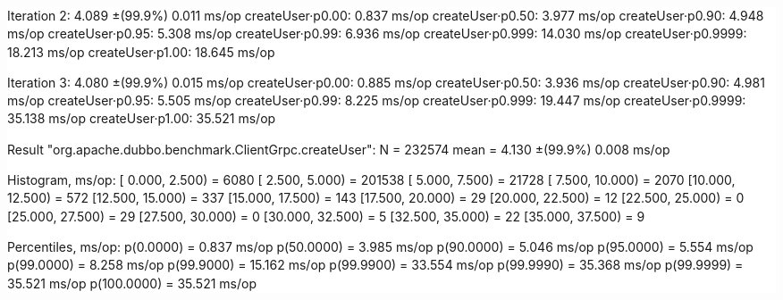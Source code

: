 Iteration   2: 4.089 ±(99.9%) 0.011 ms/op
                 createUser·p0.00:   0.837 ms/op
                 createUser·p0.50:   3.977 ms/op
                 createUser·p0.90:   4.948 ms/op
                 createUser·p0.95:   5.308 ms/op
                 createUser·p0.99:   6.936 ms/op
                 createUser·p0.999:  14.030 ms/op
                 createUser·p0.9999: 18.213 ms/op
                 createUser·p1.00:   18.645 ms/op

Iteration   3: 4.080 ±(99.9%) 0.015 ms/op
                 createUser·p0.00:   0.885 ms/op
                 createUser·p0.50:   3.936 ms/op
                 createUser·p0.90:   4.981 ms/op
                 createUser·p0.95:   5.505 ms/op
                 createUser·p0.99:   8.225 ms/op
                 createUser·p0.999:  19.447 ms/op
                 createUser·p0.9999: 35.138 ms/op
                 createUser·p1.00:   35.521 ms/op



Result "org.apache.dubbo.benchmark.ClientGrpc.createUser":
  N = 232574
  mean =      4.130 ±(99.9%) 0.008 ms/op

  Histogram, ms/op:
    [ 0.000,  2.500) = 6080 
    [ 2.500,  5.000) = 201538 
    [ 5.000,  7.500) = 21728 
    [ 7.500, 10.000) = 2070 
    [10.000, 12.500) = 572 
    [12.500, 15.000) = 337 
    [15.000, 17.500) = 143 
    [17.500, 20.000) = 29 
    [20.000, 22.500) = 12 
    [22.500, 25.000) = 0 
    [25.000, 27.500) = 29 
    [27.500, 30.000) = 0 
    [30.000, 32.500) = 5 
    [32.500, 35.000) = 22 
    [35.000, 37.500) = 9 

  Percentiles, ms/op:
      p(0.0000) =      0.837 ms/op
     p(50.0000) =      3.985 ms/op
     p(90.0000) =      5.046 ms/op
     p(95.0000) =      5.554 ms/op
     p(99.0000) =      8.258 ms/op
     p(99.9000) =     15.162 ms/op
     p(99.9900) =     33.554 ms/op
     p(99.9990) =     35.368 ms/op
     p(99.9999) =     35.521 ms/op
    p(100.0000) =     35.521 ms/op
